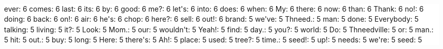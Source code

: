 ever: 6
comes: 6
last: 6
its: 6
by: 6
good: 6
me?: 6
let's: 6
into: 6
does: 6
when: 6
My: 6
there: 6
now: 6
than: 6
Thank: 6
no!: 6
doing: 6
back: 6
on!: 6
air: 6
he's: 6
chop: 6
here?: 6
sell: 6
out!: 6
brand: 5
we've: 5
Thneed.: 5
man: 5
done: 5
Everybody: 5
talking: 5
living: 5
it?: 5
Look: 5
Mom.: 5
our: 5
wouldn't: 5
Yeah!: 5
find: 5
day.: 5
you?: 5
world: 5
Do: 5
Thneedville: 5
or: 5
man.: 5
hit: 5
out.: 5
buy: 5
long: 5
Here: 5
there's: 5
Ah!: 5
place: 5
used: 5
tree?: 5
time.: 5
seed!: 5
up!: 5
needs: 5
we're: 5
seed: 5
